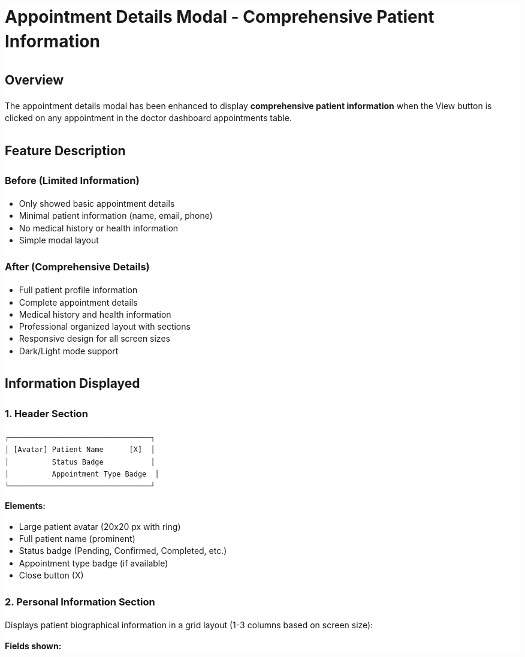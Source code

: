 # Appointment Details Modal - Comprehensive Patient Information

## Overview

The appointment details modal has been enhanced to display **comprehensive patient information** when the View button is clicked on any appointment in the doctor dashboard appointments table.

## Feature Description

### Before (Limited Information)

- Only showed basic appointment details
- Minimal patient information (name, email, phone)
- No medical history or health information
- Simple modal layout

### After (Comprehensive Details)

- Full patient profile information
- Complete appointment details
- Medical history and health information
- Professional organized layout with sections
- Responsive design for all screen sizes
- Dark/Light mode support

## Information Displayed

### 1. Header Section

```
┌─────────────────────────────────┐
│ [Avatar] Patient Name      [X]  │
│          Status Badge           │
│          Appointment Type Badge  │
└─────────────────────────────────┘
```

**Elements:**

- Large patient avatar (20x20 px with ring)
- Full patient name (prominent)
- Status badge (Pending, Confirmed, Completed, etc.)
- Appointment type badge (if available)
- Close button (X)

### 2. Personal Information Section

Displays patient biographical information in a grid layout (1-3 columns based on screen size):

**Fields shown:**
